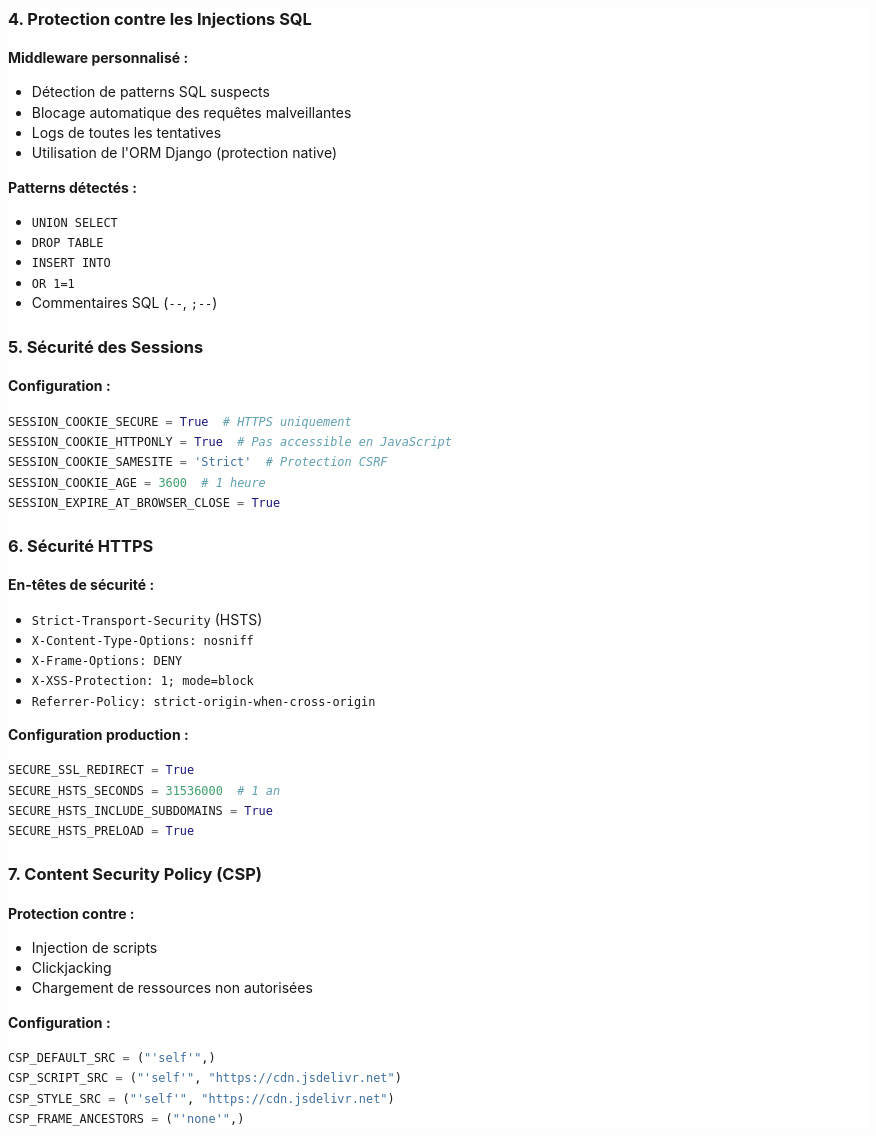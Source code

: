 ### 4. Protection contre les Injections SQL

**Middleware personnalisé :**
- Détection de patterns SQL suspects
- Blocage automatique des requêtes malveillantes
- Logs de toutes les tentatives
- Utilisation de l'ORM Django (protection native)

**Patterns détectés :**
- `UNION SELECT`
- `DROP TABLE`
- `INSERT INTO`
- `OR 1=1`
- Commentaires SQL (`--`, `;--`)

### 5. Sécurité des Sessions

**Configuration :**
```python
SESSION_COOKIE_SECURE = True  # HTTPS uniquement
SESSION_COOKIE_HTTPONLY = True  # Pas accessible en JavaScript
SESSION_COOKIE_SAMESITE = 'Strict'  # Protection CSRF
SESSION_COOKIE_AGE = 3600  # 1 heure
SESSION_EXPIRE_AT_BROWSER_CLOSE = True
```

### 6. Sécurité HTTPS

**En-têtes de sécurité :**
- `Strict-Transport-Security` (HSTS)
- `X-Content-Type-Options: nosniff`
- `X-Frame-Options: DENY`
- `X-XSS-Protection: 1; mode=block`
- `Referrer-Policy: strict-origin-when-cross-origin`

**Configuration production :**
```python
SECURE_SSL_REDIRECT = True
SECURE_HSTS_SECONDS = 31536000  # 1 an
SECURE_HSTS_INCLUDE_SUBDOMAINS = True
SECURE_HSTS_PRELOAD = True
```

### 7. Content Security Policy (CSP)

**Protection contre :**
- Injection de scripts
- Clickjacking
- Chargement de ressources non autorisées

**Configuration :**
```python
CSP_DEFAULT_SRC = ("'self'",)
CSP_SCRIPT_SRC = ("'self'", "https://cdn.jsdelivr.net")
CSP_STYLE_SRC = ("'self'", "https://cdn.jsdelivr.net")
CSP_FRAME_ANCESTORS = ("'none'",)
```
